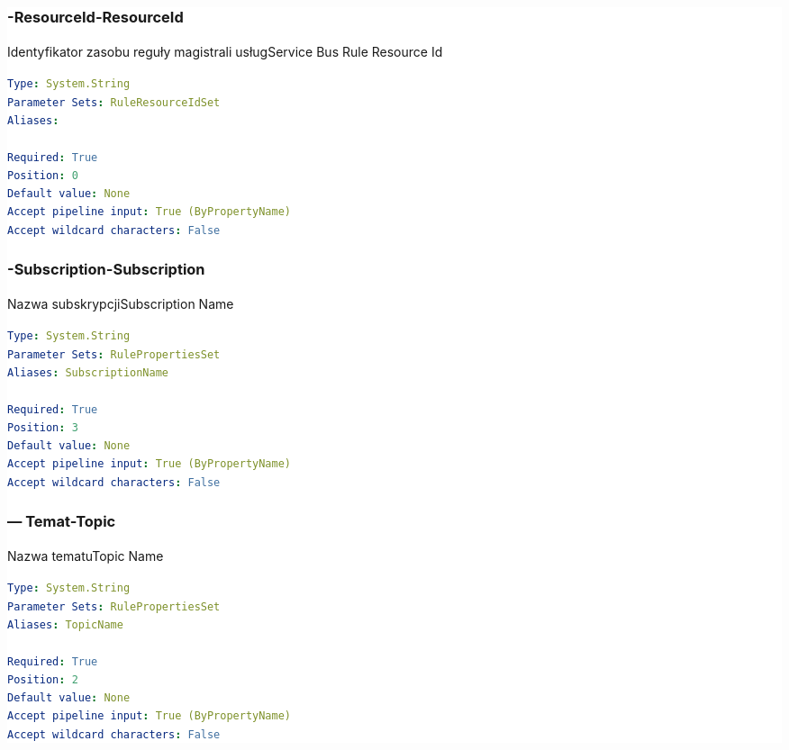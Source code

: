 ### <span data-ttu-id="c6335-135">-ResourceId</span><span class="sxs-lookup"><span data-stu-id="c6335-135">-ResourceId</span></span>
<span data-ttu-id="c6335-136">Identyfikator zasobu reguły magistrali usług</span><span class="sxs-lookup"><span data-stu-id="c6335-136">Service Bus Rule Resource Id</span></span>

```yaml
Type: System.String
Parameter Sets: RuleResourceIdSet
Aliases:

Required: True
Position: 0
Default value: None
Accept pipeline input: True (ByPropertyName)
Accept wildcard characters: False
```

### <span data-ttu-id="c6335-137">-Subscription</span><span class="sxs-lookup"><span data-stu-id="c6335-137">-Subscription</span></span>
<span data-ttu-id="c6335-138">Nazwa subskrypcji</span><span class="sxs-lookup"><span data-stu-id="c6335-138">Subscription Name</span></span>

```yaml
Type: System.String
Parameter Sets: RulePropertiesSet
Aliases: SubscriptionName

Required: True
Position: 3
Default value: None
Accept pipeline input: True (ByPropertyName)
Accept wildcard characters: False
```

### <span data-ttu-id="c6335-139">— Temat</span><span class="sxs-lookup"><span data-stu-id="c6335-139">-Topic</span></span>
<span data-ttu-id="c6335-140">Nazwa tematu</span><span class="sxs-lookup"><span data-stu-id="c6335-140">Topic Name</span></span>

```yaml
Type: System.String
Parameter Sets: RulePropertiesSet
Aliases: TopicName

Required: True
Position: 2
Default value: None
Accept pipeline input: True (ByPropertyName)
Accept wildcard characters: False
```

